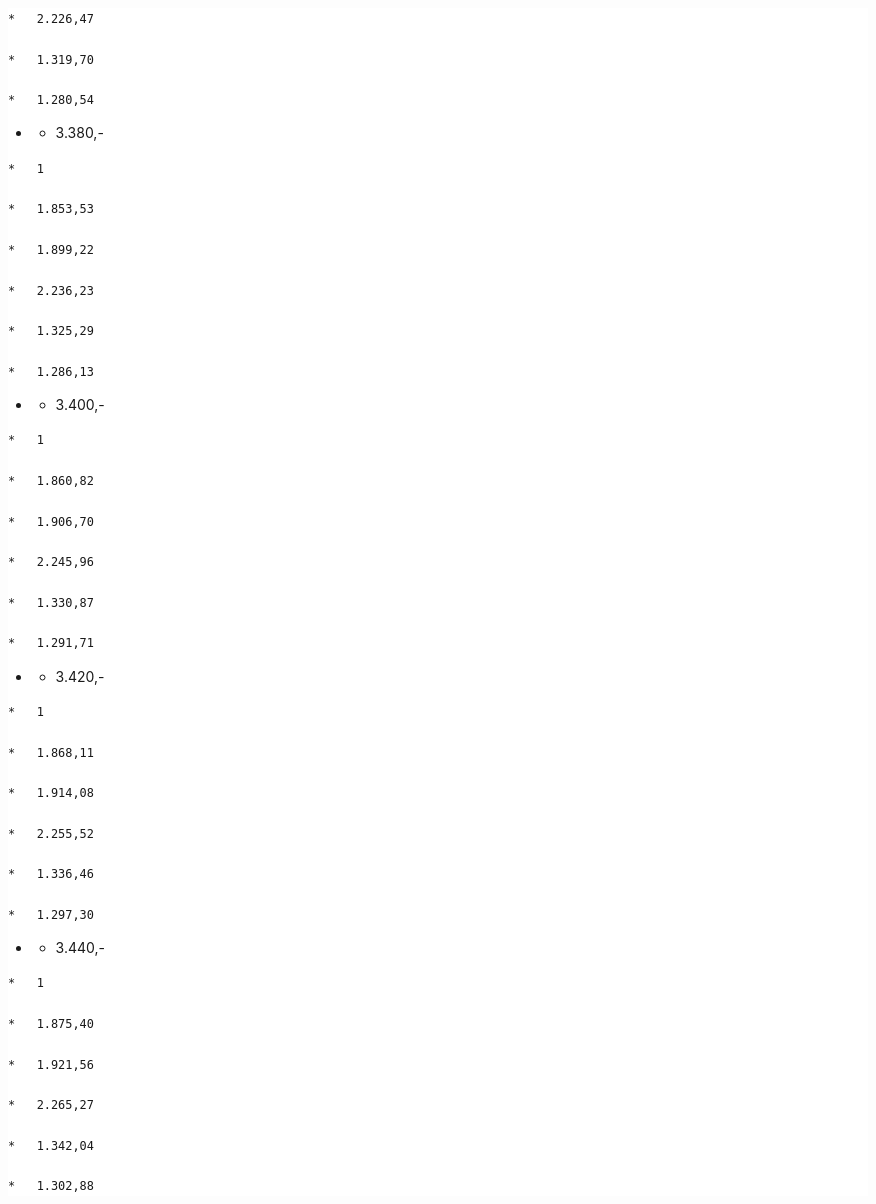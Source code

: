     *   2.226,47

    *   1.319,70

    *   1.280,54


*    *   3.380,-

    *   1

    *   1.853,53

    *   1.899,22

    *   2.236,23

    *   1.325,29

    *   1.286,13


*    *   3.400,-

    *   1

    *   1.860,82

    *   1.906,70

    *   2.245,96

    *   1.330,87

    *   1.291,71


*    *   3.420,-

    *   1

    *   1.868,11

    *   1.914,08

    *   2.255,52

    *   1.336,46

    *   1.297,30


*    *   3.440,-

    *   1

    *   1.875,40

    *   1.921,56

    *   2.265,27

    *   1.342,04

    *   1.302,88

